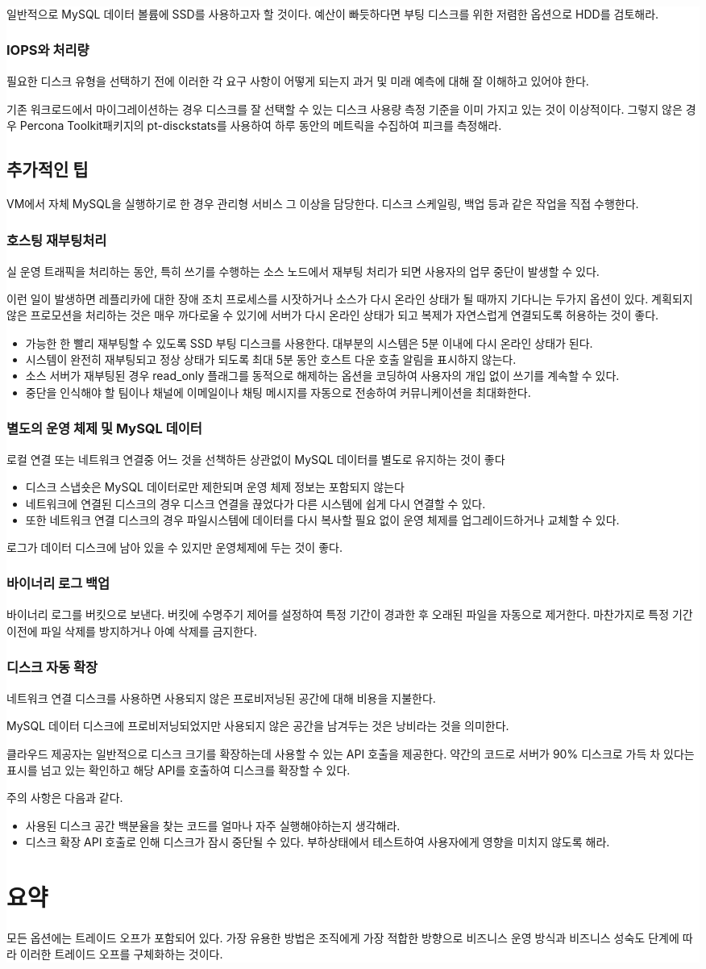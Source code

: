 일반적으로 MySQL 데이터 볼륨에 SSD를 사용하고자 할 것이다. 예산이 빠듯하다면 부팅 디스크를 위한 저렴한 옵션으로 HDD를 검토해라.

### IOPS와 처리량

필요한 디스크 유형을 선택하기 전에 이러한 각 요구 사항이 어떻게 되는지 과거 및 미래 예측에 대해 잘 이해하고 있어야 한다.

기존 워크로드에서 마이그레이션하는 경우 디스크를 잘 선택할 수 있는 디스크 사용량 측정 기준을 이미 가지고 있는 것이 이상적이다. 그렇지 않은 경우 Percona Toolkit패키지의 pt-disckstats를 사용하여 하루 동안의 메트릭을 수집하여 피크를 측정해라.

## 추가적인 팁

VM에서 자체 MySQL을 실행하기로 한 경우 관리형 서비스 그 이상을 담당한다. 디스크 스케일링, 백업 등과 같은 작업을 직접 수행한다.

### 호스팅 재부팅처리

실 운영 트래픽을 처리하는 동안, 특히 쓰기를 수행하는 소스 노드에서 재부팅 처리가 되면 사용자의 업무 중단이 발생할 수 있다.

이런 일이 발생하면 레플리카에 대한 장애 조치 프로세스를 시잣하거나 소스가 다시 온라인 상태가 될 때까지 기다니는 두가지 옵션이 있다. 계획되지 않은 프로모션을 처리하는 것은 매우 까다로울 수 있기에 서버가 다시 온라인 상태가 되고 복제가 자연스럽게 연결되도록 허용하는 것이 좋다.

- 가능한 한 빨리 재부팅할 수 있도록 SSD 부팅 디스크를 사용한다. 대부분의 시스템은 5분 이내에 다시 온라인 상태가 된다.
- 시스템이 완전히 재부팅되고 정상 상태가 되도록 최대 5분 동안 호스트 다운 호출 알림을 표시하지 않는다.
- 소스 서버가 재부팅된 경우 read_only 플래그를 동적으로 해제하는 옵션을 코딩하여 사용자의 개입 없이 쓰기를 계속할 수 있다.
- 중단을 인식해야 할 팀이나 채널에 이메일이나 채팅 메시지를 자동으로 전송하여 커뮤니케이션을 최대화한다.

### 별도의 운영 체제 및 MySQL 데이터

로컬 연결 또는 네트워크 연결중 어느 것을 선책하든 상관없이 MySQL 데이터를 별도로 유지하는 것이 좋다

- 디스크 스냅숏은 MySQL 데이터로만 제한되며 운영 체제 정보는 포함되지 않는다
- 네트워크에 연결된 디스크의 경우 디스크 연결을 끊었다가 다른 시스템에 쉽게 다시 연결할 수 있다.
- 또한 네트워크 연결 디스크의 경우 파일시스템에 데이터를 다시 복사할 필요 없이 운영 체제를 업그레이드하거나 교체할 수 있다.

로그가 데이터 디스크에 남아 있을 수 있지만 운영체제에 두는 것이 좋다.

### 바이너리 로그 백업

바이너리 로그를 버킷으로 보낸다. 버킷에 수명주기 제어를 설정하여 특정 기간이 경과한 후 오래된 파일을 자동으로 제거한다. 마찬가지로 특정 기간 이전에 파일 삭제를 방지하거나 아예 삭제를 금지한다.

### 디스크 자동 확장

네트워크 연결 디스크를 사용하면 사용되지 않은 프로비저닝된 공간에 대해 비용을 지불한다.

MySQL 데이터 디스크에 프로비저닝되었지만 사용되지 않은 공간을 남겨두는 것은 낭비라는 것을 의미한다.

클라우드 제공자는 일반적으로 디스크 크기를 확장하는데 사용할 수 있는 API 호출을 제공한다. 약간의 코드로 서버가 90% 디스크로 가득 차 있다는 표시를 넘고 있는 확인하고 해당 API를 호출하여 디스크를 확장할 수 있다.

주의 사항은 다음과 같다.

- 사용된 디스크 공간 백분율을 찾는 코드를 얼마나 자주 실행해야하는지 생각해라.
- 디스크 확장 API 호출로 인해 디스크가 잠시 중단될 수 있다. 부하상태에서 테스트하여 사용자에게 영향을 미치지 않도록 해라.

# 요약

모든 옵션에는 트레이드 오프가 포함되어 있다. 가장 유용한 방법은 조직에게 가장 적합한 방향으로 비즈니스 운영 방식과 비즈니스 성숙도 단계에 따라 이러한 트레이드 오프를 구체화하는 것이다.
